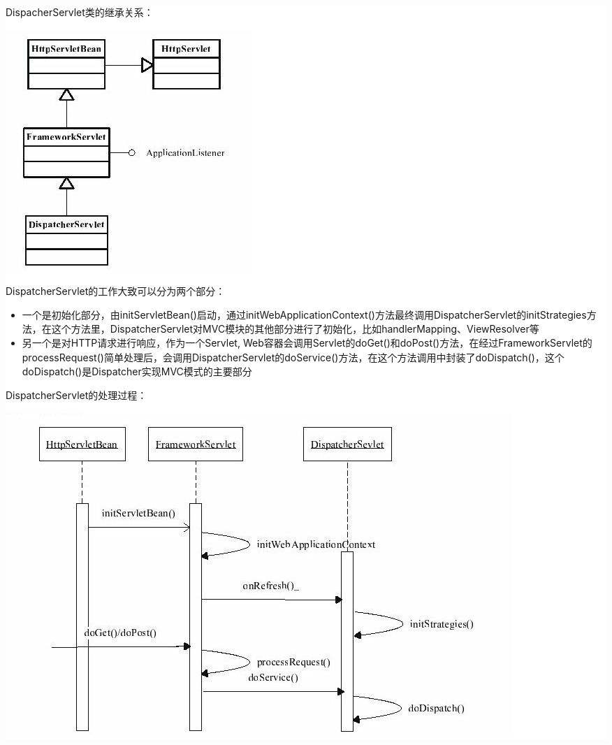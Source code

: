 DispacherServlet类的继承关系：

![DispatcherServlet](/static/img/spring-mvc/DispatcherServlet.png "DispatcherServlet")

DispatcherServlet的工作大致可以分为两个部分：

* 一个是初始化部分，由initServletBean()启动，通过initWebApplicationContext()方法最终调用DispatcherServlet的initStrategies方法，在这个方法里，DispatcherServlet对MVC模块的其他部分进行了初始化，比如handlerMapping、ViewResolver等
* 另一个是对HTTP请求进行响应，作为一个Servlet, Web容器会调用Servlet的doGet()和doPost()方法，在经过FrameworkServlet的processRequest()简单处理后，会调用DispatcherServlet的doService()方法，在这个方法调用中封装了doDispatch()，这个doDispatch()是Dispatcher实现MVC模式的主要部分

DispatcherServlet的处理过程：

![DispatcherServlet-process](/static/img/spring-mvc/DispatcherServlet-process.png "DispatcherServlet-process")
